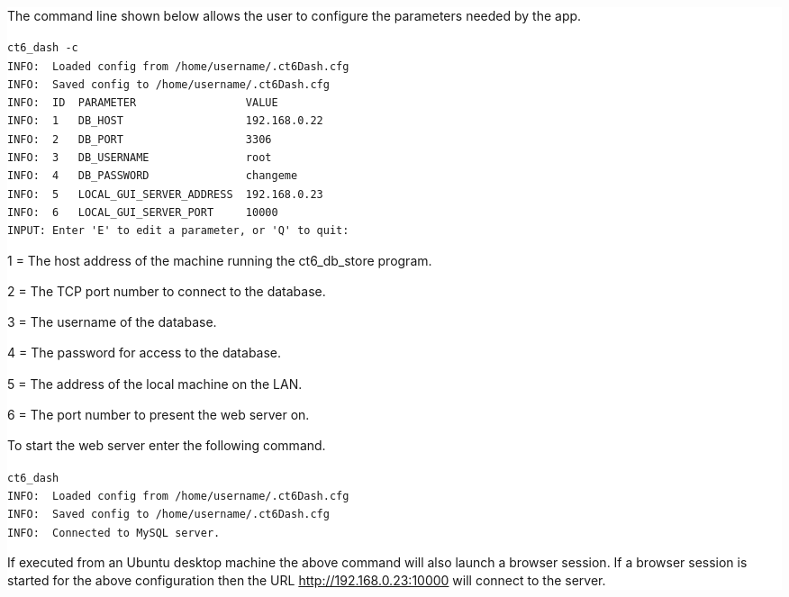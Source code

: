 The command line shown below allows the user to configure the parameters needed by the app.

```
ct6_dash -c
INFO:  Loaded config from /home/username/.ct6Dash.cfg
INFO:  Saved config to /home/username/.ct6Dash.cfg
INFO:  ID  PARAMETER                 VALUE
INFO:  1   DB_HOST                   192.168.0.22
INFO:  2   DB_PORT                   3306
INFO:  3   DB_USERNAME               root
INFO:  4   DB_PASSWORD               changeme
INFO:  5   LOCAL_GUI_SERVER_ADDRESS  192.168.0.23
INFO:  6   LOCAL_GUI_SERVER_PORT     10000
INPUT: Enter 'E' to edit a parameter, or 'Q' to quit:
```

1 = The host address of the machine running the ct6_db_store program.

2 = The TCP port number to connect to the database.

3 = The username of the database.

4 = The password for access to the database.

5 = The address of the local machine on the LAN.

6 = The port number to present the web server on.

To start the web server enter the following command.

```
ct6_dash
INFO:  Loaded config from /home/username/.ct6Dash.cfg
INFO:  Saved config to /home/username/.ct6Dash.cfg
INFO:  Connected to MySQL server.
```

If executed from an Ubuntu desktop machine the above command will also launch a browser session. If a browser session is started for the above configuration then the URL http://192.168.0.23:10000 will connect to the server.

